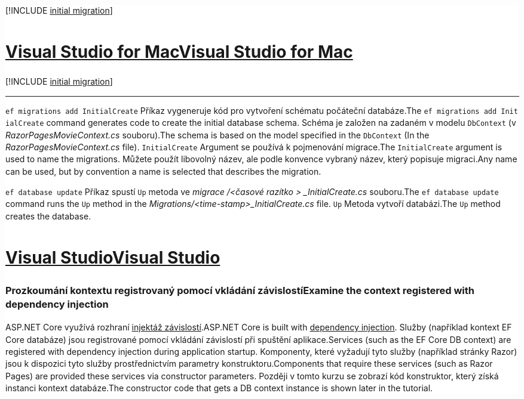 

[!INCLUDE [initial migration](~/includes/RP/model3.md)]

# <a name="visual-studio-for-mactabvisual-studio-mac"></a>[<span data-ttu-id="5a1da-176">Visual Studio for Mac</span><span class="sxs-lookup"><span data-stu-id="5a1da-176">Visual Studio for Mac</span></span>](#tab/visual-studio-mac)

[!INCLUDE [initial migration](~/includes/RP/model3.md)]

---  


<span data-ttu-id="5a1da-177">`ef migrations add InitialCreate` Příkaz vygeneruje kód pro vytvoření schématu počáteční databáze.</span><span class="sxs-lookup"><span data-stu-id="5a1da-177">The `ef migrations add InitialCreate` command generates code to create the initial database schema.</span></span> <span data-ttu-id="5a1da-178">Schéma je založen na zadaném v modelu `DbContext` (v *RazorPagesMovieContext.cs* souboru).</span><span class="sxs-lookup"><span data-stu-id="5a1da-178">The schema is based on the model specified in the `DbContext` (In the *RazorPagesMovieContext.cs* file).</span></span> <span data-ttu-id="5a1da-179">`InitialCreate` Argument se používá k pojmenování migrace.</span><span class="sxs-lookup"><span data-stu-id="5a1da-179">The `InitialCreate` argument is used to name the migrations.</span></span> <span data-ttu-id="5a1da-180">Můžete použít libovolný název, ale podle konvence vybraný název, který popisuje migraci.</span><span class="sxs-lookup"><span data-stu-id="5a1da-180">Any name can be used, but by convention a name is selected that describes the migration.</span></span>

<span data-ttu-id="5a1da-181">`ef database update` Příkaz spustí `Up` metoda ve *migrace /\<časové razítko > _InitialCreate.cs* souboru.</span><span class="sxs-lookup"><span data-stu-id="5a1da-181">The `ef database update` command runs the `Up` method in the *Migrations/\<time-stamp>_InitialCreate.cs* file.</span></span> <span data-ttu-id="5a1da-182">`Up` Metoda vytvoří databázi.</span><span class="sxs-lookup"><span data-stu-id="5a1da-182">The `Up` method creates the database.</span></span>



# <a name="visual-studiotabvisual-studio"></a>[<span data-ttu-id="5a1da-183">Visual Studio</span><span class="sxs-lookup"><span data-stu-id="5a1da-183">Visual Studio</span></span>](#tab/visual-studio)

### <a name="examine-the-context-registered-with-dependency-injection"></a><span data-ttu-id="5a1da-184">Prozkoumání kontextu registrovaný pomocí vkládání závislostí</span><span class="sxs-lookup"><span data-stu-id="5a1da-184">Examine the context registered with dependency injection</span></span>

<span data-ttu-id="5a1da-185">ASP.NET Core využívá rozhraní [injektáž závislostí](xref:fundamentals/dependency-injection).</span><span class="sxs-lookup"><span data-stu-id="5a1da-185">ASP.NET Core is built with [dependency injection](xref:fundamentals/dependency-injection).</span></span> <span data-ttu-id="5a1da-186">Služby (například kontext EF Core databáze) jsou registrované pomocí vkládání závislostí při spuštění aplikace.</span><span class="sxs-lookup"><span data-stu-id="5a1da-186">Services (such as the EF Core DB context) are registered with dependency injection during application startup.</span></span> <span data-ttu-id="5a1da-187">Komponenty, které vyžadují tyto služby (například stránky Razor) jsou k dispozici tyto služby prostřednictvím parametry konstruktoru.</span><span class="sxs-lookup"><span data-stu-id="5a1da-187">Components that require these services (such as Razor Pages) are provided these services via constructor parameters.</span></span> <span data-ttu-id="5a1da-188">Později v tomto kurzu se zobrazí kód konstruktor, který získá instanci kontext databáze.</span><span class="sxs-lookup"><span data-stu-id="5a1da-188">The constructor code that gets a DB context instance is shown later in the tutorial.</span></span>

